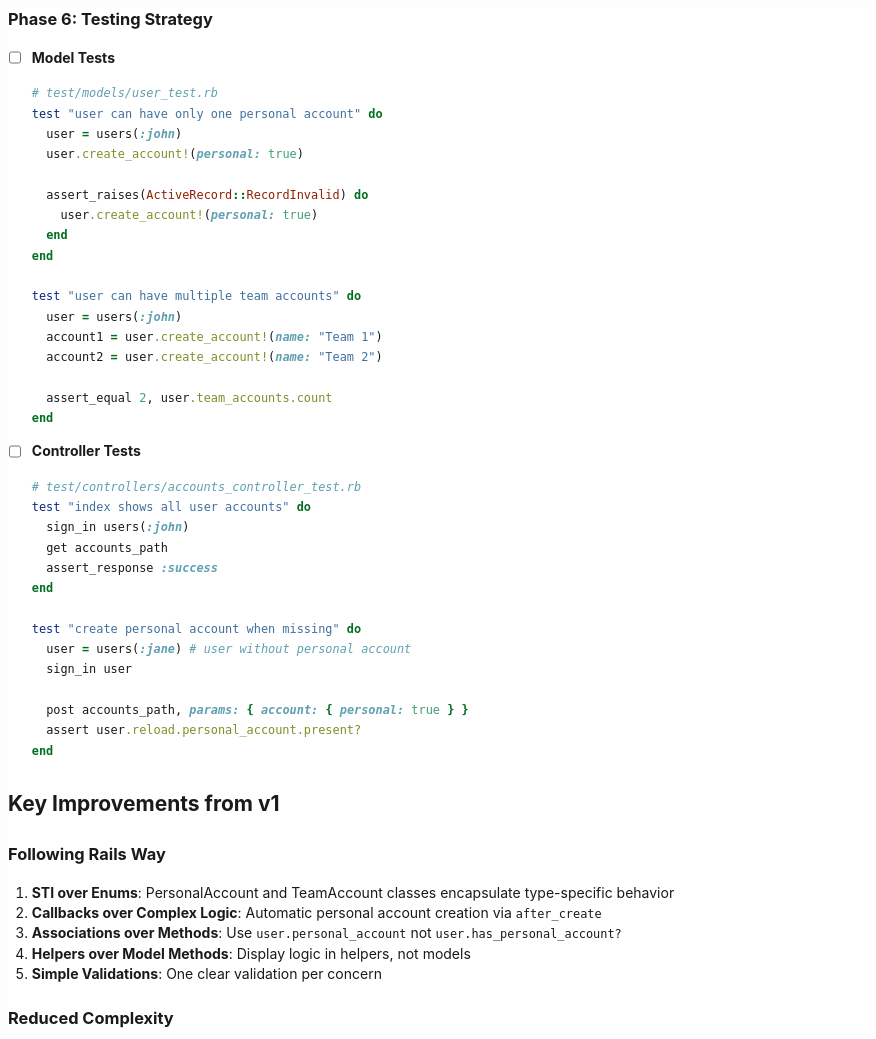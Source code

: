 ### Phase 6: Testing Strategy

- [ ] **Model Tests**
  ```ruby
  # test/models/user_test.rb
  test "user can have only one personal account" do
    user = users(:john)
    user.create_account!(personal: true)
    
    assert_raises(ActiveRecord::RecordInvalid) do
      user.create_account!(personal: true)
    end
  end
  
  test "user can have multiple team accounts" do
    user = users(:john)
    account1 = user.create_account!(name: "Team 1")
    account2 = user.create_account!(name: "Team 2")
    
    assert_equal 2, user.team_accounts.count
  end
  ```

- [ ] **Controller Tests**
  ```ruby
  # test/controllers/accounts_controller_test.rb
  test "index shows all user accounts" do
    sign_in users(:john)
    get accounts_path
    assert_response :success
  end
  
  test "create personal account when missing" do
    user = users(:jane) # user without personal account
    sign_in user
    
    post accounts_path, params: { account: { personal: true } }
    assert user.reload.personal_account.present?
  end
  ```

## Key Improvements from v1

### Following Rails Way

1. **STI over Enums**: PersonalAccount and TeamAccount classes encapsulate type-specific behavior
2. **Callbacks over Complex Logic**: Automatic personal account creation via `after_create`
3. **Associations over Methods**: Use `user.personal_account` not `user.has_personal_account?`
4. **Helpers over Model Methods**: Display logic in helpers, not models
5. **Simple Validations**: One clear validation per concern

### Reduced Complexity
